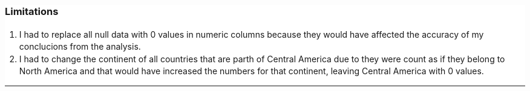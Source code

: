 ### Limitations

1. I had to replace all null data with 0 values in numeric columns because they would have affected the accuracy of my conclucions from the analysis. 
2. I had to change the continent of all countries that are parth of Central America due to they were count as if they belong to North America and that would have increased the numbers for that continent, leaving Central America with 0 values.

---

